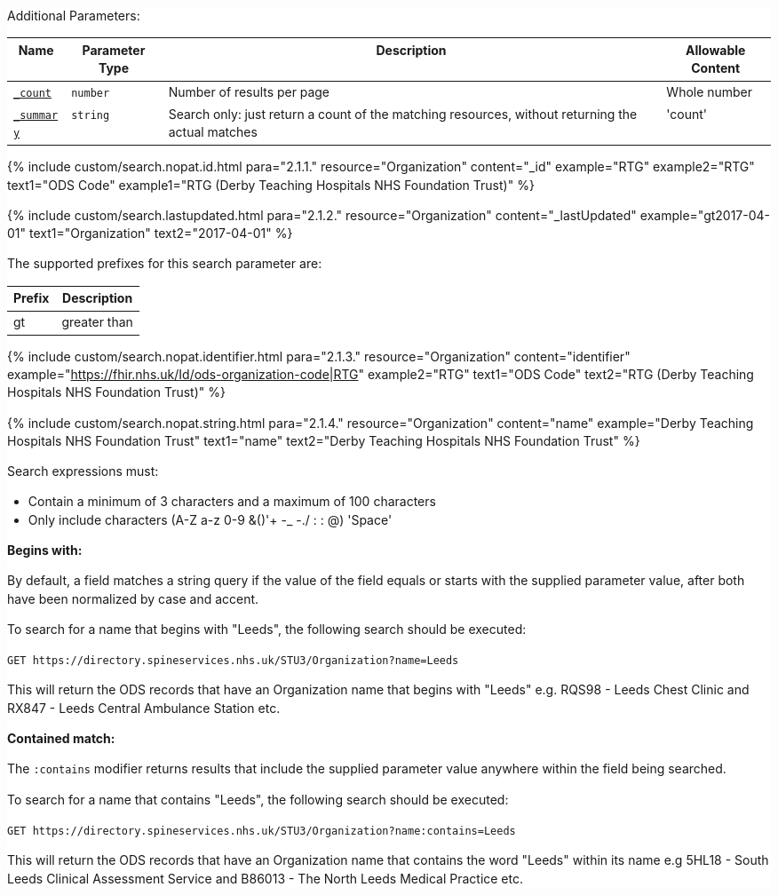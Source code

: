 Additional Parameters:

| Name | Parameter Type | Description | Allowable Content |
|------|------|-------------|------|
| <a href="restfulapis_identification_organization.html#_count">`_count`</a>|`number` | Number of results per page| Whole number |
| <a href="restfulapis_identification_organization.html#_summary">`_summary`</a>|`string`| Search only: just return a count of the matching resources, without returning the actual matches |'count'|

{% include custom/search.nopat.id.html para="2.1.1." resource="Organization" content="_id"  example="RTG" example2="RTG" text1="ODS Code" example1="RTG (Derby Teaching Hospitals NHS Foundation Trust)" %}

{% include custom/search.lastupdated.html para="2.1.2." resource="Organization" content="_lastUpdated" example="gt2017-04-01" text1="Organization" text2="2017-04-01" %}

The supported prefixes for this search parameter are:

| Prefix | Description |
|------|------|
|gt|greater than|

{% include custom/search.nopat.identifier.html para="2.1.3." resource="Organization" content="identifier"  example="https://fhir.nhs.uk/Id/ods-organization-code|RTG" example2="RTG" text1="ODS Code" text2="RTG (Derby Teaching Hospitals NHS Foundation Trust)" %}

{% include custom/search.nopat.string.html para="2.1.4." resource="Organization" content="name"  example="Derby Teaching Hospitals NHS Foundation Trust" text1="name" text2="Derby Teaching Hospitals NHS Foundation Trust" %}

Search expressions must:

-	Contain a minimum of 3 characters and a maximum of 100 characters
-	Only include characters (A-Z a-z 0-9 &()'+ -_ -./ : : @) 'Space'

**Begins with:**

By default, a field matches a string query if the value of the field equals or starts with the supplied parameter value, after both have been normalized by case and accent.

To search for a name that begins with "Leeds", the following search should be executed: 

```
GET https://directory.spineservices.nhs.uk/STU3/Organization?name=Leeds
```
This will return the ODS records that have an Organization name that begins with "Leeds" e.g. RQS98 - Leeds Chest Clinic and RX847 - Leeds Central Ambulance Station etc.

**Contained match:**

The `:contains` modifier returns results that include the supplied parameter value anywhere within the field being searched.

To search for a name that contains "Leeds", the following search should be executed:

```
GET https://directory.spineservices.nhs.uk/STU3/Organization?name:contains=Leeds
```
This will return the ODS records that have an Organization name that contains the word "Leeds" within its name e.g 5HL18 - South Leeds Clinical Assessment Service and B86013 - The North Leeds Medical Practice etc.

